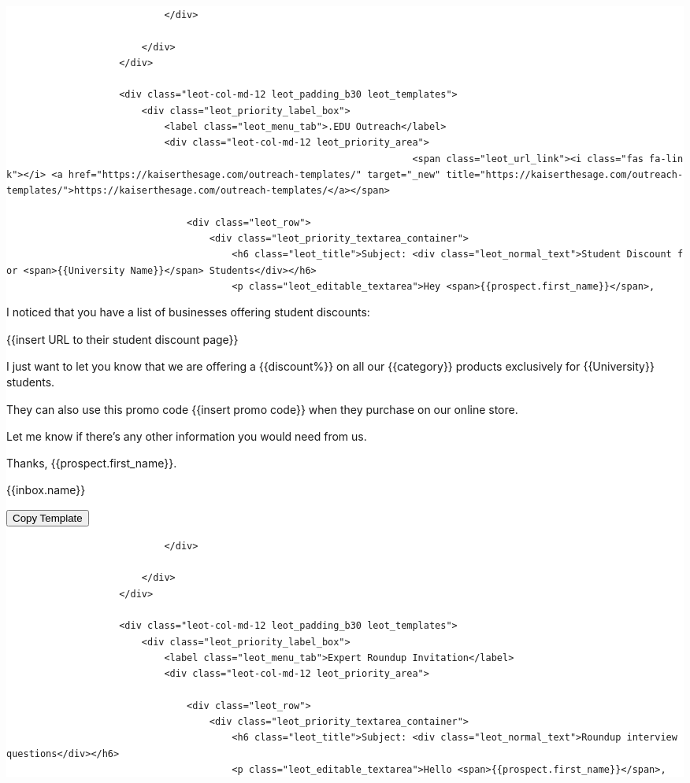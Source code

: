                                 </div>

                            </div>
                        </div>
                                        
                        <div class="leot-col-md-12 leot_padding_b30 leot_templates">
                            <div class="leot_priority_label_box">
                                <label class="leot_menu_tab">.EDU Outreach</label>
                                <div class="leot-col-md-12 leot_priority_area">
                                                                            <span class="leot_url_link"><i class="fas fa-link"></i> <a href="https://kaiserthesage.com/outreach-templates/" target="_new" title="https://kaiserthesage.com/outreach-templates/">https://kaiserthesage.com/outreach-templates/</a></span>
                                    
                                    <div class="leot_row">
                                        <div class="leot_priority_textarea_container">
                                            <h6 class="leot_title">Subject: <div class="leot_normal_text">Student Discount for <span>{{University Name}}</span> Students</div></h6>
                                            <p class="leot_editable_textarea">Hey <span>{{prospect.first_name}}</span>,

I noticed that you have a list of businesses offering student discounts:

<span>{{insert URL to their student discount page}}</span>

I just want to let you know that we are offering a <span>{{discount%}}</span> on all our <span>{{category}}</span> products exclusively for <span>{{University}}</span> students.

They can also use this promo code <span>{{insert promo code}}</span> when they purchase on our online store.

Let me know if there’s any other information you would need from us.

Thanks, <span>{{prospect.first_name}}</span>.

<span>{{inbox.name}}</span></p>
                                        </div>
                                    </div>
                                    <div class="leot_row">
                                        <div class="leot-col-md-12 leot_margin_t10">
                                            <button type="submit" class="leot_button leot_blue_button leot_button_copy_icon"><span>Copy Template</span> <i class="far fa-clone"></i></button>
                                        </div>
                                    </div>

                                </div>

                            </div>
                        </div>
                                        
                        <div class="leot-col-md-12 leot_padding_b30 leot_templates">
                            <div class="leot_priority_label_box">
                                <label class="leot_menu_tab">Expert Roundup Invitation</label>
                                <div class="leot-col-md-12 leot_priority_area">
                                    
                                    <div class="leot_row">
                                        <div class="leot_priority_textarea_container">
                                            <h6 class="leot_title">Subject: <div class="leot_normal_text">Roundup interview questions</div></h6>
                                            <p class="leot_editable_textarea">Hello <span>{{prospect.first_name}}</span>,
